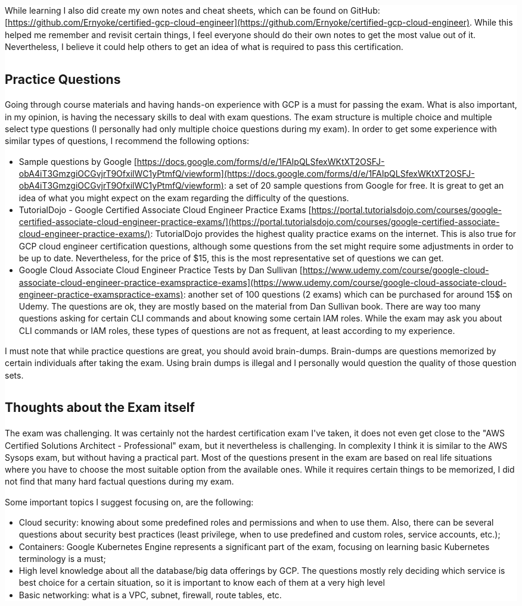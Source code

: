 While learning I also did create my own notes and cheat sheets, which can be found on GitHub: [https://github.com/Ernyoke/certified-gcp-cloud-engineer](https://github.com/Ernyoke/certified-gcp-cloud-engineer). While this helped me remember and revisit certain things, I feel everyone should do their own notes to get the most value out of it. Nevertheless, I believe it could help others to get an idea of what is required to pass this certification.

## Practice Questions

Going through course materials and having hands-on experience with GCP is a must for passing the exam. What is also important, in my opinion, is having the necessary skills to deal with exam questions. The exam structure is multiple choice and multiple select type questions (I personally had only multiple choice questions during my exam). In order to get some experience with similar types of questions, I recommend the following options:
- Sample questions by Google [https://docs.google.com/forms/d/e/1FAIpQLSfexWKtXT2OSFJ-obA4iT3GmzgiOCGvjrT9OfxilWC1yPtmfQ/viewform](https://docs.google.com/forms/d/e/1FAIpQLSfexWKtXT2OSFJ-obA4iT3GmzgiOCGvjrT9OfxilWC1yPtmfQ/viewform): a set of 20 sample questions from Google for free. It is great to get an idea of what you might expect on the exam regarding the difficulty of the questions.
- TutorialDojo - Google Certified Associate Cloud Engineer Practice Exams [https://portal.tutorialsdojo.com/courses/google-certified-associate-cloud-engineer-practice-exams/](https://portal.tutorialsdojo.com/courses/google-certified-associate-cloud-engineer-practice-exams/): TutorialDojo provides the highest quality practice exams on the internet. This is also true for GCP cloud engineer certification questions, although some questions from the set might require some adjustments in order to be up to date. Nevertheless, for the price of $15, this is the most representative set of questions we can get.
- Google Cloud Associate Cloud Engineer Practice Tests by Dan Sullivan
[https://www.udemy.com/course/google-cloud-associate-cloud-engineer-practice-examspractice-exams](https://www.udemy.com/course/google-cloud-associate-cloud-engineer-practice-examspractice-exams): another set of 100 questions (2 exams) which can be purchased for around 15$ on Udemy. The questions are ok, they are mostly based on the material from Dan Sullivan book. There are way too many questions asking for certain CLI commands and about knowing some certain IAM roles. While the exam may ask you about CLI commands or IAM roles, these types of questions are not as frequent, at least according to my experience.

I must note that while practice questions are great, you should avoid brain-dumps. Brain-dumps are questions memorized by certain individuals after taking the exam. Using brain dumps is illegal and I personally would question the quality of those question sets.

## Thoughts about the Exam itself

The exam was challenging. It was certainly not the hardest certification exam I've taken, it does not even get close to the "AWS Certified Solutions Architect - Professional" exam, but it nevertheless is challenging. In complexity I think it is similar to the AWS Sysops exam, but without having a practical part. Most of the questions present in the exam are based on real life situations where you have to choose the most suitable option from the available ones. While it requires certain things to be memorized, I did not find that many hard factual questions during my exam.

Some important topics I suggest focusing on, are the following:

- Cloud security: knowing about some predefined roles and permissions and when to use them. Also, there can be several questions about security best practices (least privilege, when to use predefined and custom roles, service accounts, etc.);
- Containers: Google Kubernetes Engine represents a significant part of the exam, focusing on learning basic Kubernetes terminology is a must;
- High level knowledge about all the database/big data offerings by GCP. The questions mostly rely deciding which service is best choice for a certain situation, so it is important to know each of them at a very high level
- Basic networking: what is a VPC, subnet, firewall, route tables, etc.
